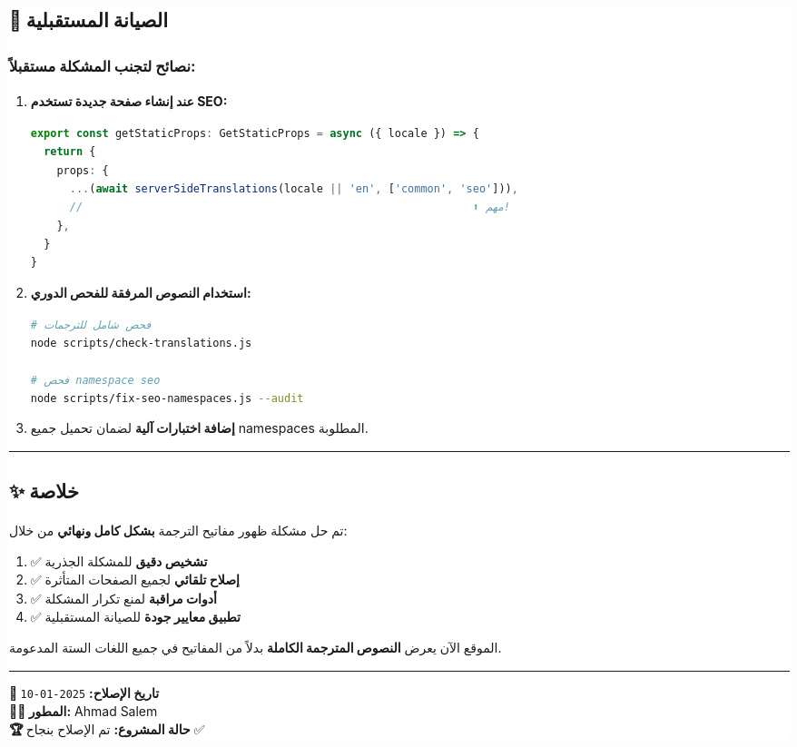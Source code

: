 ## 🔐 **الصيانة المستقبلية**

### **نصائح لتجنب المشكلة مستقبلاً:**

1. **عند إنشاء صفحة جديدة تستخدم SEO:**
   ```typescript
   export const getStaticProps: GetStaticProps = async ({ locale }) => {
     return {
       props: {
         ...(await serverSideTranslations(locale || 'en', ['common', 'seo'])),
         //                                                            ⬆️ مهم!
       },
     }
   }
   ```

2. **استخدام النصوص المرفقة للفحص الدوري:**
   ```bash
   # فحص شامل للترجمات
   node scripts/check-translations.js
   
   # فحص namespace seo
   node scripts/fix-seo-namespaces.js --audit
   ```

3. **إضافة اختبارات آلية** لضمان تحميل جميع namespaces المطلوبة.

---

## ✨ **خلاصة**

تم حل مشكلة ظهور مفاتيح الترجمة **بشكل كامل ونهائي** من خلال:

1. ✅ **تشخيص دقيق** للمشكلة الجذرية
2. ✅ **إصلاح تلقائي** لجميع الصفحات المتأثرة
3. ✅ **أدوات مراقبة** لمنع تكرار المشكلة
4. ✅ **تطبيق معايير جودة** للصيانة المستقبلية

الموقع الآن يعرض **النصوص المترجمة الكاملة** بدلاً من المفاتيح في جميع اللغات الستة المدعومة.

---

**📅 تاريخ الإصلاح:** `2025-01-10`  
**👨‍💻 المطور:** Ahmad Salem  
**🏆 حالة المشروع:** تم الإصلاح بنجاح ✅ 